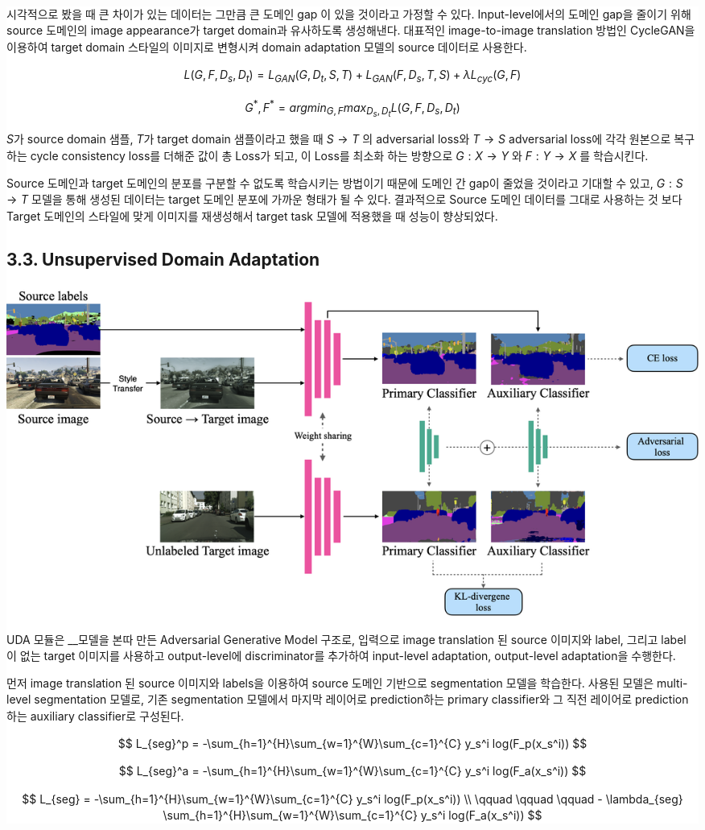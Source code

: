 시각적으로 봤을 때 큰 차이가 있는 데이터는 그만큼 큰 도메인 gap 이 있을 것이라고 가정할 수 있다. Input-level에서의 도메인 gap을 줄이기 위해 source 도메인의 image appearance가 target domain과 유사하도록 생성해낸다. 대표적인 image-to-image translation 방법인 CycleGAN을 이용하여 target domain 스타일의 이미지로 변형시켜 domain adaptation 모델의 source 데이터로 사용한다.

$$ L(G, F, D_s, D_t) = L_{GAN}(G, D_t, S, T) + L_{GAN}(F, D_s, T, S) + \lambda L_{cyc}(G, F) $$

$$ G^*, F^* = arg min_{G, F} max_{D_s, D_t} L(G, F, D_s, D_t) $$

$S$가 source domain 샘플, $T$가 target domain 샘플이라고 했을 때 $S \rightarrow T$ 의 adversarial loss와 $T \rightarrow S$ adversarial loss에 각각 원본으로 복구하는 cycle consistency loss를 더해준 값이 총 Loss가 되고, 이 Loss를 최소화 하는 방향으로 $G: X \rightarrow Y$ 와 $F: Y \rightarrow X$ 를 학습시킨다.

Source 도메인과 target 도메인의 분포를 구분할 수 없도록 학습시키는 방법이기 때문에 도메인 간 gap이 줄었을 것이라고 기대할 수 있고, $G: S \rightarrow T$ 모델을 통해 생성된 데이터는 target 도메인 분포에 가까운 형태가 될 수 있다. 결과적으로 Source 도메인 데이터를 그대로 사용하는 것 보다 Target 도메인의 스타일에 맞게 이미지를 재생성해서 target task 모델에 적용했을 때 성능이 향상되었다.

## 3.3. Unsupervised Domain Adaptation

![](/assets/images/21-10-18-paper-uda.png)

UDA 모듈은 __모델을 본따 만든 Adversarial Generative Model 구조로, 입력으로 image translation 된 source 이미지와 label, 그리고 label 이 없는 target 이미지를 사용하고 output-level에 discriminator를 추가하여 input-level adaptation, output-level adaptation을 수행한다.

먼저 image translation 된 source 이미지와 labels을 이용하여 source 도메인 기반으로 segmentation 모델을 학습한다. 사용된 모델은 multi-level segmentation 모델로, 기존 segmentation 모델에서 마지막 레이어로 prediction하는 primary classifier와 그 직전 레이어로 prediction 하는 auxiliary classifier로 구성된다. 

$$ L_{seg}^p = -\sum_{h=1}^{H}\sum_{w=1}^{W}\sum_{c=1}^{C} y_s^i log(F_p(x_s^i))  $$

$$ L_{seg}^a = -\sum_{h=1}^{H}\sum_{w=1}^{W}\sum_{c=1}^{C} y_s^i log(F_a(x_s^i)) $$

$$ L_{seg} = -\sum_{h=1}^{H}\sum_{w=1}^{W}\sum_{c=1}^{C} y_s^i log(F_p(x_s^i)) \\ \qquad \qquad \qquad - \lambda_{seg} \sum_{h=1}^{H}\sum_{w=1}^{W}\sum_{c=1}^{C} y_s^i log(F_a(x_s^i)) $$
